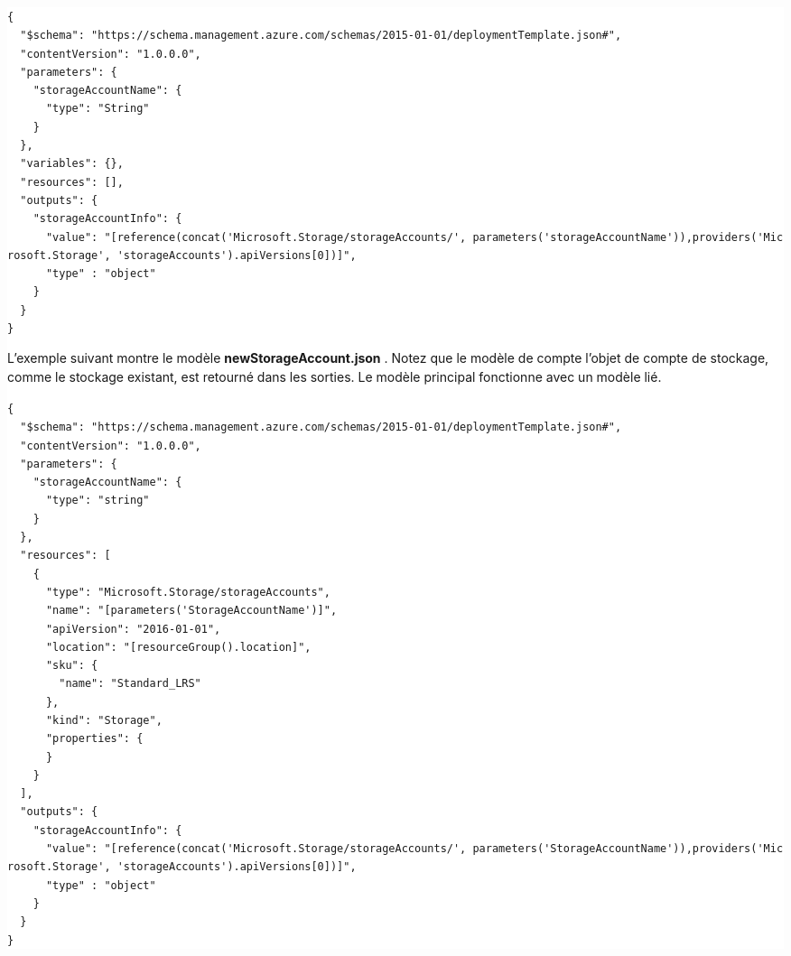    {
      "$schema": "https://schema.management.azure.com/schemas/2015-01-01/deploymentTemplate.json#",
      "contentVersion": "1.0.0.0",
      "parameters": {
        "storageAccountName": {
          "type": "String"
        }
      },
      "variables": {},
      "resources": [],
      "outputs": {
        "storageAccountInfo": {
          "value": "[reference(concat('Microsoft.Storage/storageAccounts/', parameters('storageAccountName')),providers('Microsoft.Storage', 'storageAccounts').apiVersions[0])]",
          "type" : "object"
        }
      }
    }

L’exemple suivant montre le modèle **newStorageAccount.json** . Notez que le modèle de compte l’objet de compte de stockage, comme le stockage existant, est retourné dans les sorties. Le modèle principal fonctionne avec un modèle lié.

    {
      "$schema": "https://schema.management.azure.com/schemas/2015-01-01/deploymentTemplate.json#",
      "contentVersion": "1.0.0.0",
      "parameters": {
        "storageAccountName": {
          "type": "string"
        }
      },
      "resources": [
        {
          "type": "Microsoft.Storage/storageAccounts",
          "name": "[parameters('StorageAccountName')]",
          "apiVersion": "2016-01-01",
          "location": "[resourceGroup().location]",
          "sku": {
            "name": "Standard_LRS"
          },
          "kind": "Storage",
          "properties": {
          }
        }
      ],
      "outputs": {
        "storageAccountInfo": {
          "value": "[reference(concat('Microsoft.Storage/storageAccounts/', parameters('StorageAccountName')),providers('Microsoft.Storage', 'storageAccounts').apiVersions[0])]",
          "type" : "object"
        }
      }
    }
